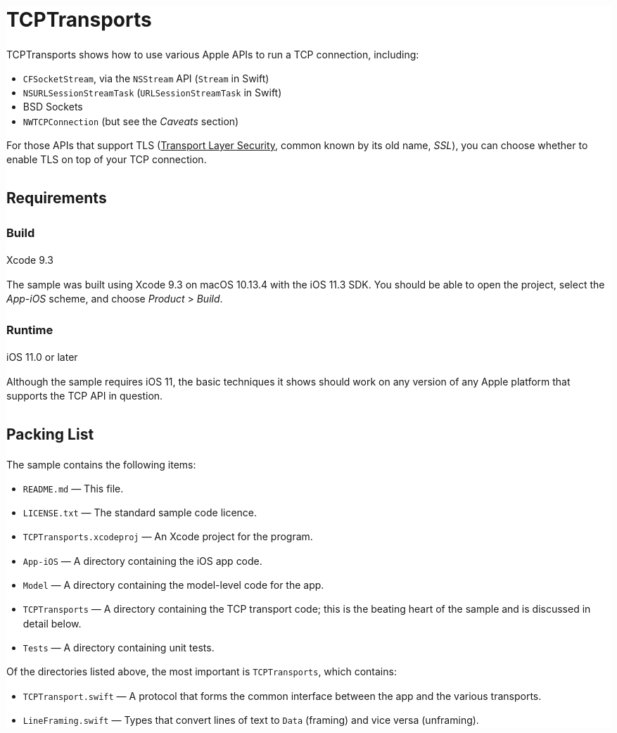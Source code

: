 # TCPTransports

TCPTransports shows how to use various Apple APIs to run a TCP connection, including:

* `CFSocketStream`, via the `NSStream` API (`Stream` in Swift)
* `NSURLSessionStreamTask` (`URLSessionStreamTask` in Swift)
* BSD Sockets
* `NWTCPConnection` (but see the *Caveats* section)

For those APIs that support TLS ([Transport Layer Security][refTLS], common known by its old name, *SSL*), you can choose whether to enable TLS on top of your TCP connection.

[refTLS]: <https://en.wikipedia.org/wiki/Transport_Layer_Security>


## Requirements

### Build

Xcode 9.3

The sample was built using Xcode 9.3 on macOS 10.13.4 with the iOS 11.3 SDK.  You should be able to open the project, select the *App-iOS* scheme, and choose *Product* > *Build*.

### Runtime

iOS 11.0 or later

Although the sample requires iOS 11, the basic techniques it shows should work on any version of any Apple platform that supports the TCP API in question.


## Packing List

The sample contains the following items:

* `README.md` — This file.

* `LICENSE.txt` — The standard sample code licence.

* `TCPTransports.xcodeproj` — An Xcode project for the program.

* `App-iOS` — A directory containing the iOS app code.

* `Model` — A directory containing the model-level code for the app.

* `TCPTransports` — A directory containing the TCP transport code; this is the beating heart of the sample and is discussed in detail below.

* `Tests` — A directory containing unit tests.

Of the directories listed above, the most important is `TCPTransports`, which contains:

* `TCPTransport.swift` — A protocol that forms the common interface between the app and the various transports.

* `LineFraming.swift` — Types that convert lines of text to `Data` (framing) and vice versa (unframing).


[TLSTool]: <https://developer.apple.com/library/mac/samplecode/SC1236/>
[tn2326]: <https://developer.apple.com/library/mac/technotes/tn2326/_index.html>
[qa1948]: <https://developer.apple.com/library/mac/#qa/qa1948/_index.html>
[rfc2818]: <http://www.ietf.org/rfc/rfc2818.txt>
[tn2232]: <https://developer.apple.com/library/ios/#technotes/tn2232/_index.html>
[bug]: <http://developer.apple.com/bugreporter/>